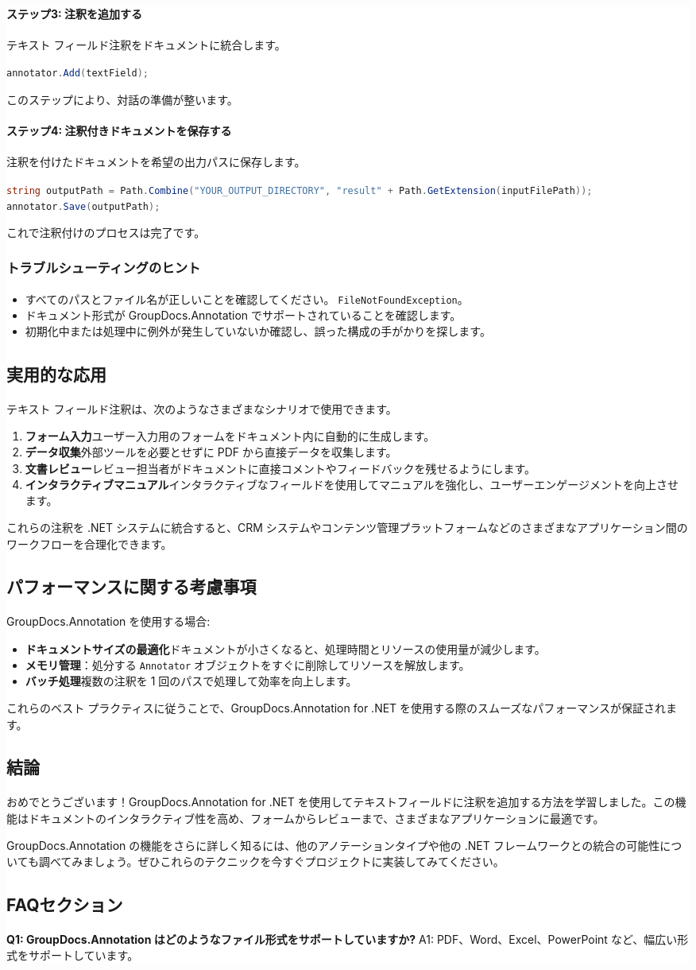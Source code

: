 #### ステップ3: 注釈を追加する
テキスト フィールド注釈をドキュメントに統合します。
```csharp
annotator.Add(textField);
```
このステップにより、対話の準備が整います。

#### ステップ4: 注釈付きドキュメントを保存する
注釈を付けたドキュメントを希望の出力パスに保存します。
```csharp
string outputPath = Path.Combine("YOUR_OUTPUT_DIRECTORY", "result" + Path.GetExtension(inputFilePath));
annotator.Save(outputPath);
```
これで注釈付けのプロセスは完了です。

### トラブルシューティングのヒント
- すべてのパスとファイル名が正しいことを確認してください。 `FileNotFoundException`。
- ドキュメント形式が GroupDocs.Annotation でサポートされていることを確認します。
- 初期化中または処理中に例外が発生していないか確認し、誤った構成の手がかりを探します。

## 実用的な応用

テキスト フィールド注釈は、次のようなさまざまなシナリオで使用できます。
1. **フォーム入力**ユーザー入力用のフォームをドキュメント内に自動的に生成します。
2. **データ収集**外部ツールを必要とせずに PDF から直接データを収集します。
3. **文書レビュー**レビュー担当者がドキュメントに直接コメントやフィードバックを残せるようにします。
4. **インタラクティブマニュアル**インタラクティブなフィールドを使用してマニュアルを強化し、ユーザーエンゲージメントを向上させます。

これらの注釈を .NET システムに統合すると、CRM システムやコンテンツ管理プラットフォームなどのさまざまなアプリケーション間のワークフローを合理化できます。

## パフォーマンスに関する考慮事項

GroupDocs.Annotation を使用する場合:
- **ドキュメントサイズの最適化**ドキュメントが小さくなると、処理時間とリソースの使用量が減少します。
- **メモリ管理**：処分する `Annotator` オブジェクトをすぐに削除してリソースを解放します。
- **バッチ処理**複数の注釈を 1 回のパスで処理して効率を向上します。

これらのベスト プラクティスに従うことで、GroupDocs.Annotation for .NET を使用する際のスムーズなパフォーマンスが保証されます。

## 結論

おめでとうございます！GroupDocs.Annotation for .NET を使用してテキストフィールドに注釈を追加する方法を学習しました。この機能はドキュメントのインタラクティブ性を高め、フォームからレビューまで、さまざまなアプリケーションに最適です。

GroupDocs.Annotation の機能をさらに詳しく知るには、他のアノテーションタイプや他の .NET フレームワークとの統合の可能性についても調べてみましょう。ぜひこれらのテクニックを今すぐプロジェクトに実装してみてください。

## FAQセクション

**Q1: GroupDocs.Annotation はどのようなファイル形式をサポートしていますか?**
A1: PDF、Word、Excel、PowerPoint など、幅広い形式をサポートしています。
